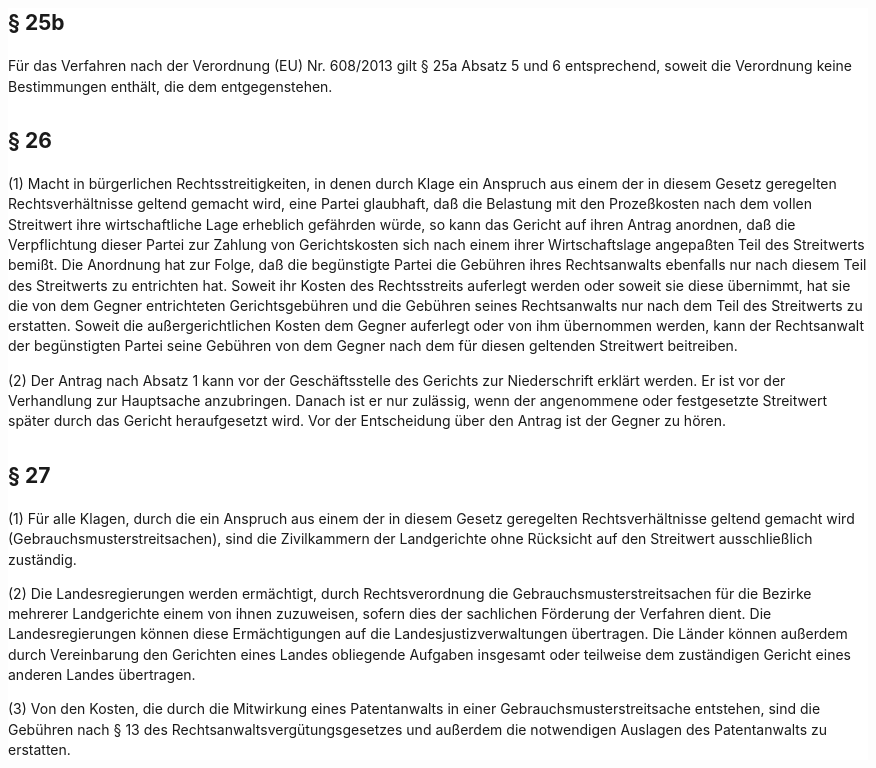 
## § 25b

Für das Verfahren nach der Verordnung (EU) Nr. 608/2013 gilt § 25a
Absatz 5 und 6 entsprechend, soweit die Verordnung keine Bestimmungen
enthält, die dem entgegenstehen.


## § 26

(1) Macht in bürgerlichen Rechtsstreitigkeiten, in denen durch Klage
ein Anspruch aus einem der in diesem Gesetz geregelten
Rechtsverhältnisse geltend gemacht wird, eine Partei glaubhaft, daß
die Belastung mit den Prozeßkosten nach dem vollen Streitwert ihre
wirtschaftliche Lage erheblich gefährden würde, so kann das Gericht
auf ihren Antrag anordnen, daß die Verpflichtung dieser Partei zur
Zahlung von Gerichtskosten sich nach einem ihrer Wirtschaftslage
angepaßten Teil des Streitwerts bemißt. Die Anordnung hat zur Folge,
daß die begünstigte Partei die Gebühren ihres Rechtsanwalts ebenfalls
nur nach diesem Teil des Streitwerts zu entrichten hat. Soweit ihr
Kosten des Rechtsstreits auferlegt werden oder soweit sie diese
übernimmt, hat sie die von dem Gegner entrichteten Gerichtsgebühren
und die Gebühren seines Rechtsanwalts nur nach dem Teil des
Streitwerts zu erstatten. Soweit die außergerichtlichen Kosten dem
Gegner auferlegt oder von ihm übernommen werden, kann der Rechtsanwalt
der begünstigten Partei seine Gebühren von dem Gegner nach dem für
diesen geltenden Streitwert beitreiben.

(2) Der Antrag nach Absatz 1 kann vor der Geschäftsstelle des Gerichts
zur Niederschrift erklärt werden. Er ist vor der Verhandlung zur
Hauptsache anzubringen. Danach ist er nur zulässig, wenn der
angenommene oder festgesetzte Streitwert später durch das Gericht
heraufgesetzt wird. Vor der Entscheidung über den Antrag ist der
Gegner zu hören.


## § 27

(1) Für alle Klagen, durch die ein Anspruch aus einem der in diesem
Gesetz geregelten Rechtsverhältnisse geltend gemacht wird
(Gebrauchsmusterstreitsachen), sind die Zivilkammern der Landgerichte
ohne Rücksicht auf den Streitwert ausschließlich zuständig.

(2) Die Landesregierungen werden ermächtigt, durch Rechtsverordnung
die Gebrauchsmusterstreitsachen für die Bezirke mehrerer Landgerichte
einem von ihnen zuzuweisen, sofern dies der sachlichen Förderung der
Verfahren dient. Die Landesregierungen können diese Ermächtigungen auf
die Landesjustizverwaltungen übertragen. Die Länder können außerdem
durch Vereinbarung den Gerichten eines Landes obliegende Aufgaben
insgesamt oder teilweise dem zuständigen Gericht eines anderen Landes
übertragen.

(3) Von den Kosten, die durch die Mitwirkung eines Patentanwalts in
einer Gebrauchsmusterstreitsache entstehen, sind die Gebühren nach §
13 des Rechtsanwaltsvergütungsgesetzes und außerdem die notwendigen
Auslagen des Patentanwalts zu erstatten.

